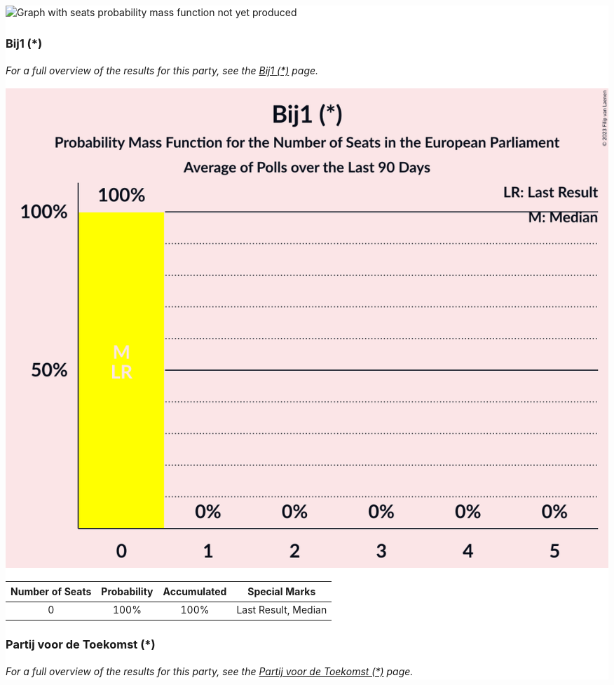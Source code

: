 ![Graph with seats probability mass function not yet produced](average-2022-12-31-seats-pmf-piratenpartij.png "Seats Probability Mass Function")

### Bij1 (*)

*For a full overview of the results for this party, see the [Bij1 (*)](party-bij1.html) page.*

![Graph with seats probability mass function not yet produced](average-2022-12-31-seats-pmf-bij1.png "Seats Probability Mass Function")

| Number of Seats | Probability | Accumulated | Special Marks |
|:---------------:|:-----------:|:-----------:|:-------------:|
| 0 | 100% | 100% | Last Result, Median |

### Partij voor de Toekomst (*)

*For a full overview of the results for this party, see the [Partij voor de Toekomst (*)](party-partijvoordetoekomst.html) page.*
